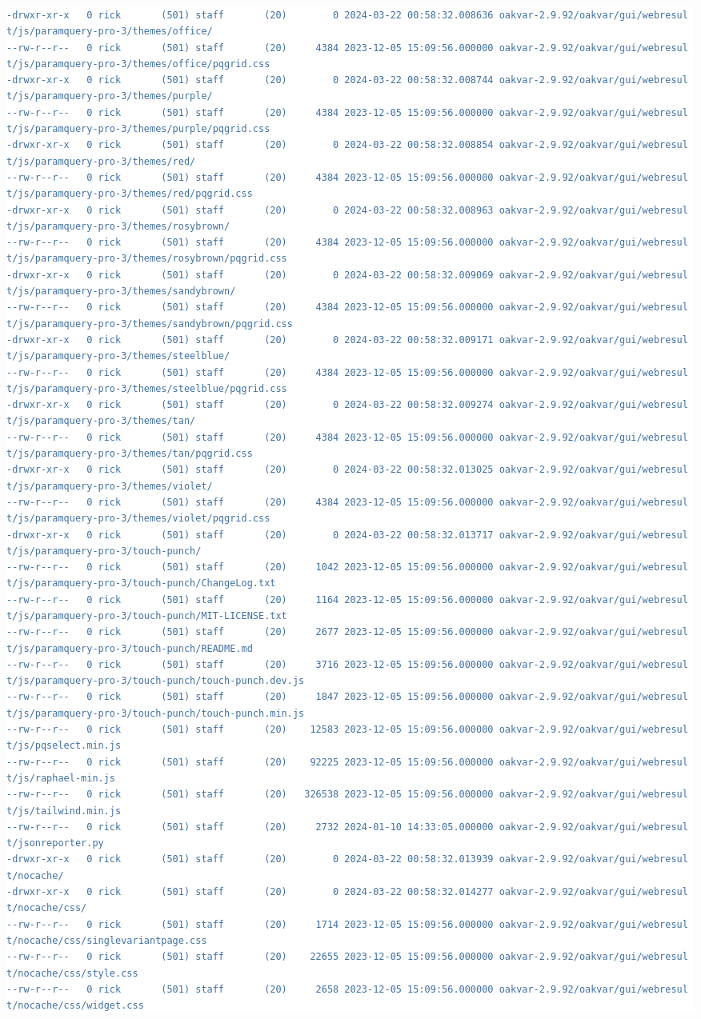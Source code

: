 ```diff
-drwxr-xr-x   0 rick       (501) staff       (20)        0 2024-03-22 00:58:32.008636 oakvar-2.9.92/oakvar/gui/webresult/js/paramquery-pro-3/themes/office/
--rw-r--r--   0 rick       (501) staff       (20)     4384 2023-12-05 15:09:56.000000 oakvar-2.9.92/oakvar/gui/webresult/js/paramquery-pro-3/themes/office/pqgrid.css
-drwxr-xr-x   0 rick       (501) staff       (20)        0 2024-03-22 00:58:32.008744 oakvar-2.9.92/oakvar/gui/webresult/js/paramquery-pro-3/themes/purple/
--rw-r--r--   0 rick       (501) staff       (20)     4384 2023-12-05 15:09:56.000000 oakvar-2.9.92/oakvar/gui/webresult/js/paramquery-pro-3/themes/purple/pqgrid.css
-drwxr-xr-x   0 rick       (501) staff       (20)        0 2024-03-22 00:58:32.008854 oakvar-2.9.92/oakvar/gui/webresult/js/paramquery-pro-3/themes/red/
--rw-r--r--   0 rick       (501) staff       (20)     4384 2023-12-05 15:09:56.000000 oakvar-2.9.92/oakvar/gui/webresult/js/paramquery-pro-3/themes/red/pqgrid.css
-drwxr-xr-x   0 rick       (501) staff       (20)        0 2024-03-22 00:58:32.008963 oakvar-2.9.92/oakvar/gui/webresult/js/paramquery-pro-3/themes/rosybrown/
--rw-r--r--   0 rick       (501) staff       (20)     4384 2023-12-05 15:09:56.000000 oakvar-2.9.92/oakvar/gui/webresult/js/paramquery-pro-3/themes/rosybrown/pqgrid.css
-drwxr-xr-x   0 rick       (501) staff       (20)        0 2024-03-22 00:58:32.009069 oakvar-2.9.92/oakvar/gui/webresult/js/paramquery-pro-3/themes/sandybrown/
--rw-r--r--   0 rick       (501) staff       (20)     4384 2023-12-05 15:09:56.000000 oakvar-2.9.92/oakvar/gui/webresult/js/paramquery-pro-3/themes/sandybrown/pqgrid.css
-drwxr-xr-x   0 rick       (501) staff       (20)        0 2024-03-22 00:58:32.009171 oakvar-2.9.92/oakvar/gui/webresult/js/paramquery-pro-3/themes/steelblue/
--rw-r--r--   0 rick       (501) staff       (20)     4384 2023-12-05 15:09:56.000000 oakvar-2.9.92/oakvar/gui/webresult/js/paramquery-pro-3/themes/steelblue/pqgrid.css
-drwxr-xr-x   0 rick       (501) staff       (20)        0 2024-03-22 00:58:32.009274 oakvar-2.9.92/oakvar/gui/webresult/js/paramquery-pro-3/themes/tan/
--rw-r--r--   0 rick       (501) staff       (20)     4384 2023-12-05 15:09:56.000000 oakvar-2.9.92/oakvar/gui/webresult/js/paramquery-pro-3/themes/tan/pqgrid.css
-drwxr-xr-x   0 rick       (501) staff       (20)        0 2024-03-22 00:58:32.013025 oakvar-2.9.92/oakvar/gui/webresult/js/paramquery-pro-3/themes/violet/
--rw-r--r--   0 rick       (501) staff       (20)     4384 2023-12-05 15:09:56.000000 oakvar-2.9.92/oakvar/gui/webresult/js/paramquery-pro-3/themes/violet/pqgrid.css
-drwxr-xr-x   0 rick       (501) staff       (20)        0 2024-03-22 00:58:32.013717 oakvar-2.9.92/oakvar/gui/webresult/js/paramquery-pro-3/touch-punch/
--rw-r--r--   0 rick       (501) staff       (20)     1042 2023-12-05 15:09:56.000000 oakvar-2.9.92/oakvar/gui/webresult/js/paramquery-pro-3/touch-punch/ChangeLog.txt
--rw-r--r--   0 rick       (501) staff       (20)     1164 2023-12-05 15:09:56.000000 oakvar-2.9.92/oakvar/gui/webresult/js/paramquery-pro-3/touch-punch/MIT-LICENSE.txt
--rw-r--r--   0 rick       (501) staff       (20)     2677 2023-12-05 15:09:56.000000 oakvar-2.9.92/oakvar/gui/webresult/js/paramquery-pro-3/touch-punch/README.md
--rw-r--r--   0 rick       (501) staff       (20)     3716 2023-12-05 15:09:56.000000 oakvar-2.9.92/oakvar/gui/webresult/js/paramquery-pro-3/touch-punch/touch-punch.dev.js
--rw-r--r--   0 rick       (501) staff       (20)     1847 2023-12-05 15:09:56.000000 oakvar-2.9.92/oakvar/gui/webresult/js/paramquery-pro-3/touch-punch/touch-punch.min.js
--rw-r--r--   0 rick       (501) staff       (20)    12583 2023-12-05 15:09:56.000000 oakvar-2.9.92/oakvar/gui/webresult/js/pqselect.min.js
--rw-r--r--   0 rick       (501) staff       (20)    92225 2023-12-05 15:09:56.000000 oakvar-2.9.92/oakvar/gui/webresult/js/raphael-min.js
--rw-r--r--   0 rick       (501) staff       (20)   326538 2023-12-05 15:09:56.000000 oakvar-2.9.92/oakvar/gui/webresult/js/tailwind.min.js
--rw-r--r--   0 rick       (501) staff       (20)     2732 2024-01-10 14:33:05.000000 oakvar-2.9.92/oakvar/gui/webresult/jsonreporter.py
-drwxr-xr-x   0 rick       (501) staff       (20)        0 2024-03-22 00:58:32.013939 oakvar-2.9.92/oakvar/gui/webresult/nocache/
-drwxr-xr-x   0 rick       (501) staff       (20)        0 2024-03-22 00:58:32.014277 oakvar-2.9.92/oakvar/gui/webresult/nocache/css/
--rw-r--r--   0 rick       (501) staff       (20)     1714 2023-12-05 15:09:56.000000 oakvar-2.9.92/oakvar/gui/webresult/nocache/css/singlevariantpage.css
--rw-r--r--   0 rick       (501) staff       (20)    22655 2023-12-05 15:09:56.000000 oakvar-2.9.92/oakvar/gui/webresult/nocache/css/style.css
--rw-r--r--   0 rick       (501) staff       (20)     2658 2023-12-05 15:09:56.000000 oakvar-2.9.92/oakvar/gui/webresult/nocache/css/widget.css
```